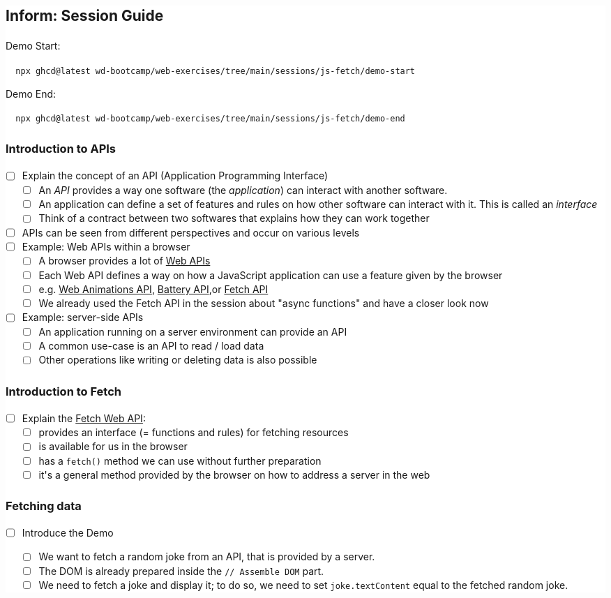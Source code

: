 ## Inform: Session Guide

Demo Start:

```
  npx ghcd@latest wd-bootcamp/web-exercises/tree/main/sessions/js-fetch/demo-start
```

Demo End:

```
  npx ghcd@latest wd-bootcamp/web-exercises/tree/main/sessions/js-fetch/demo-end
```

### Introduction to APIs

- [ ] Explain the concept of an API (Application Programming Interface)
  - [ ] An _API_ provides a way one software (the _application_) can interact with another software.
  - [ ] An application can define a set of features and rules on how other software can interact
        with it. This is called an _interface_
  - [ ] Think of a contract between two softwares that explains how they can work together
- [ ] APIs can be seen from different perspectives and occur on various levels
- [ ] Example: Web APIs within a browser
  - [ ] A browser provides a lot of [Web APIs](https://developer.mozilla.org/en-US/docs/Web/API)
  - [ ] Each Web API defines a way on how a JavaScript application can use a feature given by the
        browser
  - [ ] e.g.
        [Web Animations API](https://developer.mozilla.org/en-US/docs/Web/API/Web_Animations_API),
        [Battery API](https://developer.mozilla.org/en-US/docs/Web/API/Battery_Status_API),or
        [Fetch API](https://developer.mozilla.org/en-US/docs/Web/API/Fetch_API)
  - [ ] We already used the Fetch API in the session about "async functions" and have a closer look
        now
- [ ] Example: server-side APIs
  - [ ] An application running on a server environment can provide an API
  - [ ] A common use-case is an API to read / load data
  - [ ] Other operations like writing or deleting data is also possible

### Introduction to Fetch

- [ ] Explain the [Fetch Web API](https://developer.mozilla.org/en-US/docs/Web/API/Fetch_API):
  - [ ] provides an interface (= functions and rules) for fetching resources
  - [ ] is available for us in the browser
  - [ ] has a `fetch()` method we can use without further preparation
  - [ ] it's a general method provided by the browser on how to address a server in the web

### Fetching data

- [ ] Introduce the Demo

  - [ ] We want to fetch a random joke from an API, that is provided by a server.
  - [ ] The DOM is already prepared inside the `// Assemble DOM` part.
  - [ ] We need to fetch a joke and display it; to do so, we need to set `joke.textContent` equal to
        the fetched random joke.
